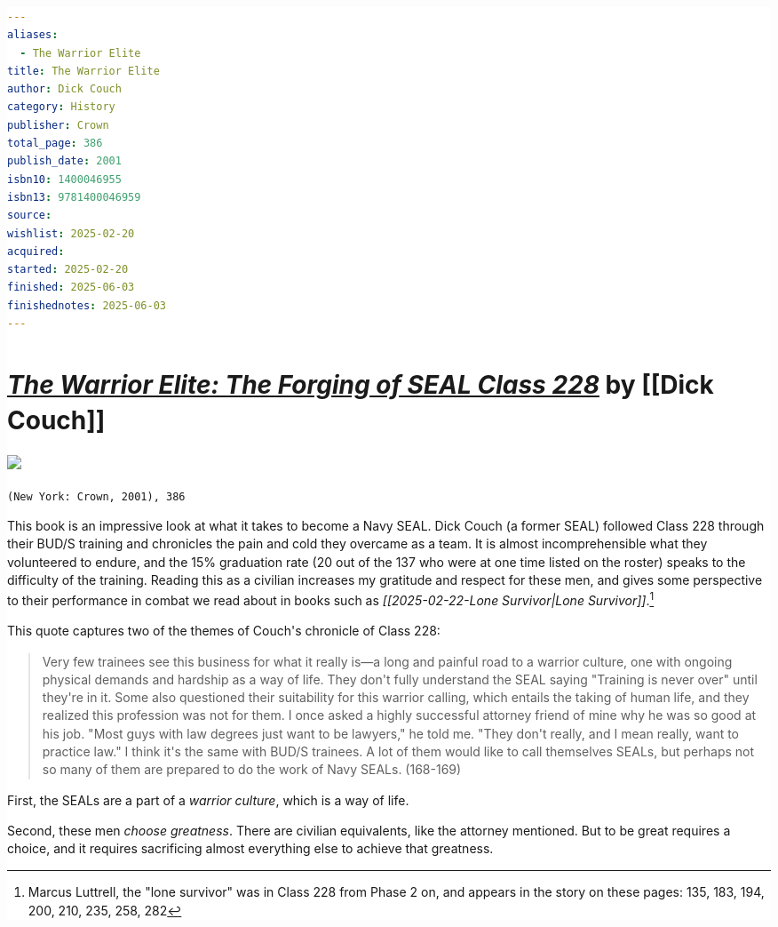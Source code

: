 ```yaml
---
aliases:
  - The Warrior Elite
title: The Warrior Elite
author: Dick Couch
category: History
publisher: Crown
total_page: 386
publish_date: 2001
isbn10: 1400046955
isbn13: 9781400046959
source: 
wishlist: 2025-02-20
acquired: 
started: 2025-02-20
finished: 2025-06-03
finishednotes: 2025-06-03
---
```

# *[The Warrior Elite: The Forging of SEAL Class 228](https://www.penguinrandomhouse.com/books/32405/the-warrior-elite-by-dick-couch/)* by [[Dick Couch]]

<img src="https://images.penguinrandomhouse.com/cover/9781400046959" width=150>

`(New York: Crown, 2001), 386`

This book is an impressive look at what it takes to become a Navy SEAL. Dick Couch (a former SEAL) followed Class 228 through their BUD/S training and chronicles the pain and cold they overcame as a team. It is almost incomprehensible what they volunteered to endure, and the 15% graduation rate (20 out of the 137 who were at one time listed on the roster) speaks to the difficulty of the training. Reading this as a civilian increases my gratitude and respect for these men, and gives some perspective to their performance in combat we read about in books such as *[[2025-02-22-Lone Survivor|Lone Survivor]]*.[^1]

This quote captures two of the themes of Couch's chronicle of Class 228:

>Very few trainees see this business for what it really is—a long and painful road to a warrior culture, one with ongoing physical demands and hardship as a way of life. They don't fully understand the SEAL saying "Training is never over" until they're in it. Some also questioned their suitability for this warrior calling, which entails the taking of human life, and they realized this profession was not for them. I once asked a highly successful attorney friend of mine why he was so good at his job. "Most guys with law degrees just want to be lawyers," he told me. "They don't really, and I mean really, want to practice law." I think it's the same with BUD/S trainees. A lot of them would like to call themselves SEALs, but perhaps not so many of them are prepared to do the work of Navy SEALs. (168-169)

First, the SEALs are a part of a *warrior culture*, which is a way of life. 

Second, these men *choose greatness*. There are civilian equivalents, like the attorney mentioned. But to be great requires a choice, and it requires sacrificing almost everything else to achieve that greatness. 


[^1]: Marcus Luttrell, the "lone survivor" was in Class 228 from Phase 2 on, and appears in the story on these pages: 135, 183, 194, 200, 210, 235, 258, 282